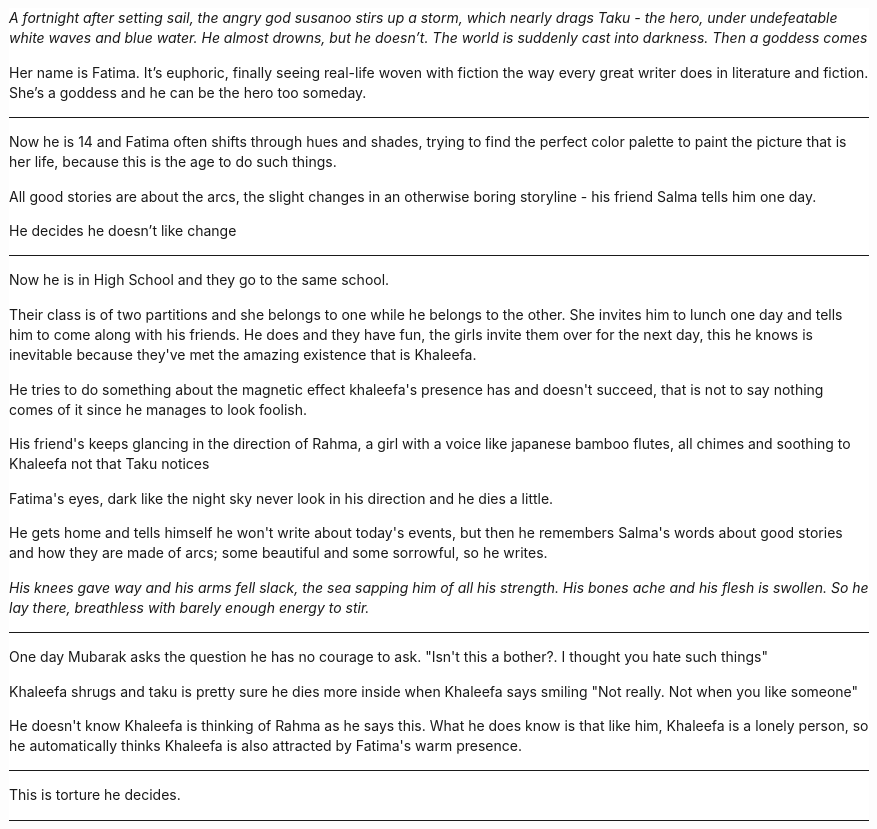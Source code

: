 *A fortnight after setting sail, the angry god susanoo stirs up a storm, which nearly drags Taku - the hero, under undefeatable white waves and blue water. He almost drowns, but he doesn’t. The world is suddenly cast into darkness. Then a goddess comes*

Her name is Fatima. It’s euphoric, finally seeing real-life woven with fiction the way every great writer does in literature and fiction. She’s a goddess and he can be the hero too someday.

---

Now he is 14 and Fatima often shifts through hues and shades, trying to find the perfect color palette to paint the picture that is her life, because this is the age to do such things.

All good stories are about the arcs, the slight changes in an otherwise boring storyline - his friend Salma tells him one day.

He decides he doesn’t like change

---

Now he is in High School and they go to the same school. 

Their class is of two partitions and she belongs to one while he belongs to the other. She invites him to lunch one day and tells him to come along with his friends. He does and they have fun, the girls invite them over for the next day, this he knows is inevitable because they've met the amazing existence that is Khaleefa. 

He tries to do something about the magnetic effect khaleefa's presence has and doesn't succeed, that is not to say nothing comes of it since he manages to look foolish.

His friend's keeps glancing in the direction of Rahma, a girl with a voice like japanese bamboo flutes, all chimes and soothing to Khaleefa not that Taku notices

Fatima's eyes, dark like the night sky never look in his direction and he dies a little. 

He gets home and tells himself he won't write about today's events, but then he remembers Salma's words about good stories and how they are made of arcs; some beautiful and some sorrowful, so he writes.

*His knees gave way and his arms fell slack, the sea sapping him of all his strength. His bones ache and his flesh is swollen. So he lay there, breathless with barely enough energy to stir.*


---

One day Mubarak asks the question he has no courage to ask. "Isn't this a bother?. I thought you hate such things"

Khaleefa shrugs and taku is pretty sure he dies more inside when Khaleefa says smiling "Not really. Not when you like someone"

He doesn't know Khaleefa is thinking of Rahma as he says this. What he does know is that like him, Khaleefa is a lonely person, so he automatically thinks Khaleefa is also attracted by Fatima's warm presence.

---

This is torture he decides.

---
